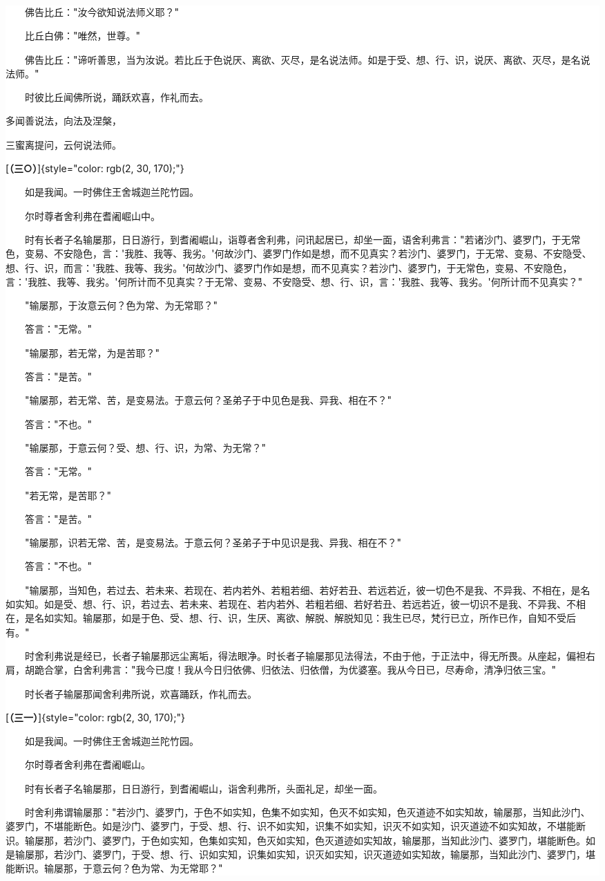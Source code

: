 　　佛告比丘："汝今欲知说法师义耶？"

　　比丘白佛："唯然，世尊。"

　　佛告比丘："谛听善思，当为汝说。若比丘于色说厌、离欲、灭尽，是名说法师。如是于受、想、行、识，说厌、离欲、灭尽，是名说法师。"

　　时彼比丘闻佛所说，踊跃欢喜，作礼而去。

多闻善说法，向法及涅槃，

三蜜离提问，云何说法师。

[**（三○）**]{style="color: rgb(2, 30, 170);"}

　　如是我闻。一时佛住王舍城迦兰陀竹园。

　　尔时尊者舍利弗在耆阇崛山中。

　　时有长者子名输屡那，日日游行，到耆阇崛山，诣尊者舍利弗，问讯起居已，却坐一面，语舍利弗言："若诸沙门、婆罗门，于无常色，变易、不安隐色，言：'我胜、我等、我劣。'何故沙门、婆罗门作如是想，而不见真实？若沙门、婆罗门，于无常、变易、不安隐受、想、行、识，而言：'我胜、我等、我劣。'何故沙门、婆罗门作如是想，而不见真实？若沙门、婆罗门，于无常色，变易、不安隐色，言：'我胜、我等、我劣。'何所计而不见真实？于无常、变易、不安隐受、想、行、识，言：'我胜、我等、我劣。'何所计而不见真实？"

　　"输屡那，于汝意云何？色为常、为无常耶？"

　　答言："无常。"

　　"输屡那，若无常，为是苦耶？"

　　答言："是苦。"

　　"输屡那，若无常、苦，是变易法。于意云何？圣弟子于中见色是我、异我、相在不？"

　　答言："不也。"

　　"输屡那，于意云何？受、想、行、识，为常、为无常？"

　　答言："无常。"

　　"若无常，是苦耶？"

　　答言："是苦。"

　　"输屡那，识若无常、苦，是变易法。于意云何？圣弟子于中见识是我、异我、相在不？"

　　答言："不也。"

　　"输屡那，当知色，若过去、若未来、若现在、若内若外、若粗若细、若好若丑、若远若近，彼一切色不是我、不异我、不相在，是名如实知。如是受、想、行、识，若过去、若未来、若现在、若内若外、若粗若细、若好若丑、若远若近，彼一切识不是我、不异我、不相在，是名如实知。输屡那，如是于色、受、想、行、识，生厌、离欲、解脱、解脱知见：我生已尽，梵行已立，所作已作，自知不受后有。"

　　时舍利弗说是经已，长者子输屡那远尘离垢，得法眼净。时长者子输屡那见法得法，不由于他，于正法中，得无所畏。从座起，偏袒右肩，胡跪合掌，白舍利弗言："我今已度！我从今日归依佛、归依法、归依僧，为优婆塞。我从今日已，尽寿命，清净归依三宝。"

　　时长者子输屡那闻舍利弗所说，欢喜踊跃，作礼而去。

[**（三一）**]{style="color: rgb(2, 30, 170);"}

　　如是我闻。一时佛住王舍城迦兰陀竹园。

　　尔时尊者舍利弗在耆阇崛山。

　　时有长者子名输屡那，日日游行，到耆阇崛山，诣舍利弗所，头面礼足，却坐一面。

　　时舍利弗谓输屡那："若沙门、婆罗门，于色不如实知，色集不如实知，色灭不如实知，色灭道迹不如实知故，输屡那，当知此沙门、婆罗门，不堪能断色。如是沙门、婆罗门，于受、想、行、识不如实知，识集不如实知，识灭不如实知，识灭道迹不如实知故，不堪能断识。输屡那，若沙门、婆罗门，于色如实知，色集如实知，色灭如实知，色灭道迹如实知故，输屡那，当知此沙门、婆罗门，堪能断色。如是输屡那，若沙门、婆罗门，于受、想、行、识如实知，识集如实知，识灭如实知，识灭道迹如实知故，输屡那，当知此沙门、婆罗门，堪能断识。输屡那，于意云何？色为常、为无常耶？"
